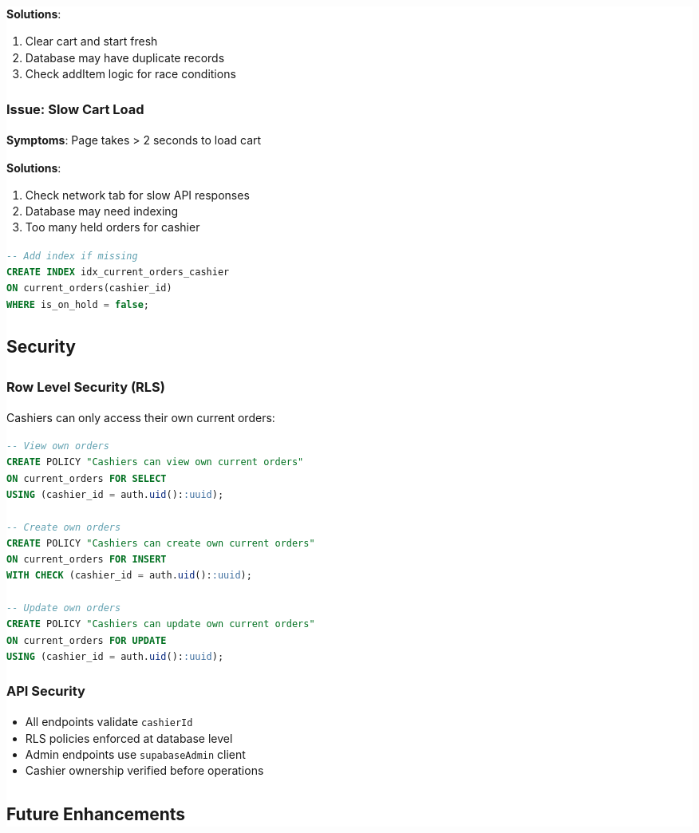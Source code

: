 **Solutions**:
1. Clear cart and start fresh
2. Database may have duplicate records
3. Check addItem logic for race conditions

### Issue: Slow Cart Load

**Symptoms**: Page takes > 2 seconds to load cart

**Solutions**:
1. Check network tab for slow API responses
2. Database may need indexing
3. Too many held orders for cashier

```sql
-- Add index if missing
CREATE INDEX idx_current_orders_cashier 
ON current_orders(cashier_id) 
WHERE is_on_hold = false;
```

## Security

### Row Level Security (RLS)

Cashiers can only access their own current orders:

```sql
-- View own orders
CREATE POLICY "Cashiers can view own current orders" 
ON current_orders FOR SELECT 
USING (cashier_id = auth.uid()::uuid);

-- Create own orders
CREATE POLICY "Cashiers can create own current orders" 
ON current_orders FOR INSERT 
WITH CHECK (cashier_id = auth.uid()::uuid);

-- Update own orders
CREATE POLICY "Cashiers can update own current orders" 
ON current_orders FOR UPDATE 
USING (cashier_id = auth.uid()::uuid);
```

### API Security

- All endpoints validate `cashierId`
- RLS policies enforced at database level
- Admin endpoints use `supabaseAdmin` client
- Cashier ownership verified before operations

## Future Enhancements
